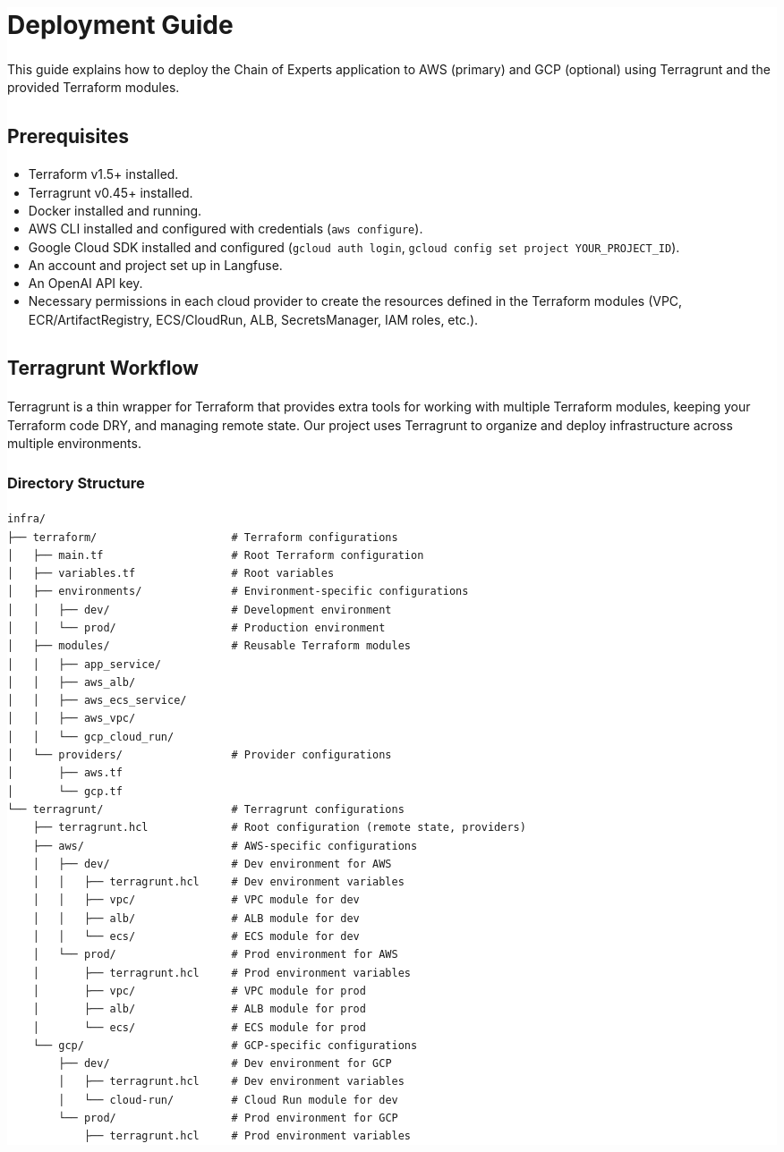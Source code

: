 # Deployment Guide

This guide explains how to deploy the Chain of Experts application to AWS (primary) and GCP (optional) using Terragrunt and the provided Terraform modules.

## Prerequisites

- Terraform v1.5+ installed.
- Terragrunt v0.45+ installed.
- Docker installed and running.
- AWS CLI installed and configured with credentials (`aws configure`).
- Google Cloud SDK installed and configured (`gcloud auth login`, `gcloud config set project YOUR_PROJECT_ID`).
- An account and project set up in Langfuse.
- An OpenAI API key.
- Necessary permissions in each cloud provider to create the resources defined in the Terraform modules (VPC, ECR/ArtifactRegistry, ECS/CloudRun, ALB, SecretsManager, IAM roles, etc.).

## Terragrunt Workflow

Terragrunt is a thin wrapper for Terraform that provides extra tools for working with multiple Terraform modules, keeping your Terraform code DRY, and managing remote state. Our project uses Terragrunt to organize and deploy infrastructure across multiple environments.

### Directory Structure

```
infra/
├── terraform/                     # Terraform configurations
│   ├── main.tf                    # Root Terraform configuration
│   ├── variables.tf               # Root variables
│   ├── environments/              # Environment-specific configurations
│   │   ├── dev/                   # Development environment
│   │   └── prod/                  # Production environment
│   ├── modules/                   # Reusable Terraform modules
│   │   ├── app_service/
│   │   ├── aws_alb/
│   │   ├── aws_ecs_service/
│   │   ├── aws_vpc/
│   │   └── gcp_cloud_run/
│   └── providers/                 # Provider configurations
│       ├── aws.tf
│       └── gcp.tf
└── terragrunt/                    # Terragrunt configurations
    ├── terragrunt.hcl             # Root configuration (remote state, providers)
    ├── aws/                       # AWS-specific configurations
    │   ├── dev/                   # Dev environment for AWS
    │   │   ├── terragrunt.hcl     # Dev environment variables
    │   │   ├── vpc/               # VPC module for dev
    │   │   ├── alb/               # ALB module for dev
    │   │   └── ecs/               # ECS module for dev
    │   └── prod/                  # Prod environment for AWS
    │       ├── terragrunt.hcl     # Prod environment variables
    │       ├── vpc/               # VPC module for prod
    │       ├── alb/               # ALB module for prod
    │       └── ecs/               # ECS module for prod
    └── gcp/                       # GCP-specific configurations
        ├── dev/                   # Dev environment for GCP
        │   ├── terragrunt.hcl     # Dev environment variables
        │   └── cloud-run/         # Cloud Run module for dev
        └── prod/                  # Prod environment for GCP
            ├── terragrunt.hcl     # Prod environment variables
```